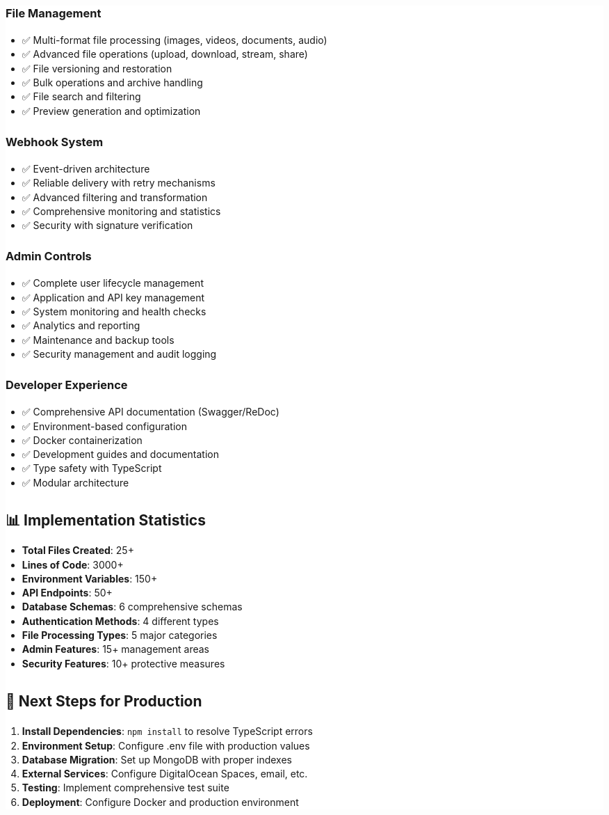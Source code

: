 ### File Management
- ✅ Multi-format file processing (images, videos, documents, audio)
- ✅ Advanced file operations (upload, download, stream, share)
- ✅ File versioning and restoration
- ✅ Bulk operations and archive handling
- ✅ File search and filtering
- ✅ Preview generation and optimization

### Webhook System
- ✅ Event-driven architecture
- ✅ Reliable delivery with retry mechanisms
- ✅ Advanced filtering and transformation
- ✅ Comprehensive monitoring and statistics
- ✅ Security with signature verification

### Admin Controls
- ✅ Complete user lifecycle management
- ✅ Application and API key management
- ✅ System monitoring and health checks
- ✅ Analytics and reporting
- ✅ Maintenance and backup tools
- ✅ Security management and audit logging

### Developer Experience
- ✅ Comprehensive API documentation (Swagger/ReDoc)
- ✅ Environment-based configuration
- ✅ Docker containerization
- ✅ Development guides and documentation
- ✅ Type safety with TypeScript
- ✅ Modular architecture

## 📊 Implementation Statistics

- **Total Files Created**: 25+
- **Lines of Code**: 3000+
- **Environment Variables**: 150+
- **API Endpoints**: 50+
- **Database Schemas**: 6 comprehensive schemas
- **Authentication Methods**: 4 different types
- **File Processing Types**: 5 major categories
- **Admin Features**: 15+ management areas
- **Security Features**: 10+ protective measures

## 🚀 Next Steps for Production

1. **Install Dependencies**: `npm install` to resolve TypeScript errors
2. **Environment Setup**: Configure .env file with production values
3. **Database Migration**: Set up MongoDB with proper indexes
4. **External Services**: Configure DigitalOcean Spaces, email, etc.
5. **Testing**: Implement comprehensive test suite
6. **Deployment**: Configure Docker and production environment
